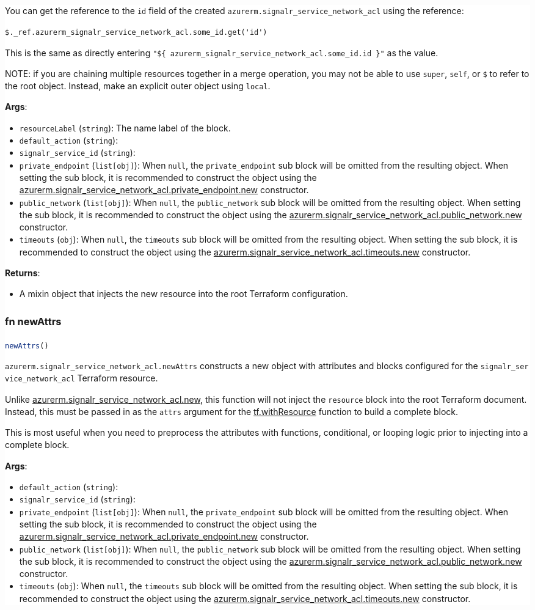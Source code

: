 You can get the reference to the `id` field of the created `azurerm.signalr_service_network_acl` using the reference:

    $._ref.azurerm_signalr_service_network_acl.some_id.get('id')

This is the same as directly entering `"${ azurerm_signalr_service_network_acl.some_id.id }"` as the value.

NOTE: if you are chaining multiple resources together in a merge operation, you may not be able to use `super`, `self`,
or `$` to refer to the root object. Instead, make an explicit outer object using `local`.

**Args**:
  - `resourceLabel` (`string`): The name label of the block.
  - `default_action` (`string`): 
  - `signalr_service_id` (`string`): 
  - `private_endpoint` (`list[obj]`):  When `null`, the `private_endpoint` sub block will be omitted from the resulting object. When setting the sub block, it is recommended to construct the object using the [azurerm.signalr_service_network_acl.private_endpoint.new](#fn-signalrservicenetworkaclprivateendpointnew) constructor.
  - `public_network` (`list[obj]`):  When `null`, the `public_network` sub block will be omitted from the resulting object. When setting the sub block, it is recommended to construct the object using the [azurerm.signalr_service_network_acl.public_network.new](#fn-signalrservicenetworkaclpublicnetworknew) constructor.
  - `timeouts` (`obj`):  When `null`, the `timeouts` sub block will be omitted from the resulting object. When setting the sub block, it is recommended to construct the object using the [azurerm.signalr_service_network_acl.timeouts.new](#fn-signalrservicenetworkacltimeoutsnew) constructor.

**Returns**:
- A mixin object that injects the new resource into the root Terraform configuration.


### fn newAttrs

```ts
newAttrs()
```


`azurerm.signalr_service_network_acl.newAttrs` constructs a new object with attributes and blocks configured for the `signalr_service_network_acl`
Terraform resource.

Unlike [azurerm.signalr_service_network_acl.new](#fn-signalrservicenetworkaclnew), this function will not inject the `resource`
block into the root Terraform document. Instead, this must be passed in as the `attrs` argument for the
[tf.withResource](https://github.com/tf-libsonnet/core/tree/main/docs#fn-withresource) function to build a complete block.

This is most useful when you need to preprocess the attributes with functions, conditional, or looping logic prior to
injecting into a complete block.

**Args**:
  - `default_action` (`string`): 
  - `signalr_service_id` (`string`): 
  - `private_endpoint` (`list[obj]`):  When `null`, the `private_endpoint` sub block will be omitted from the resulting object. When setting the sub block, it is recommended to construct the object using the [azurerm.signalr_service_network_acl.private_endpoint.new](#fn-signalrservicenetworkaclprivateendpointnew) constructor.
  - `public_network` (`list[obj]`):  When `null`, the `public_network` sub block will be omitted from the resulting object. When setting the sub block, it is recommended to construct the object using the [azurerm.signalr_service_network_acl.public_network.new](#fn-signalrservicenetworkaclpublicnetworknew) constructor.
  - `timeouts` (`obj`):  When `null`, the `timeouts` sub block will be omitted from the resulting object. When setting the sub block, it is recommended to construct the object using the [azurerm.signalr_service_network_acl.timeouts.new](#fn-signalrservicenetworkacltimeoutsnew) constructor.
